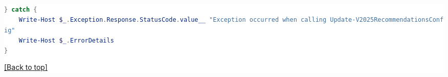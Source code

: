 ```powershell
} catch {
    Write-Host $_.Exception.Response.StatusCode.value__ "Exception occurred when calling Update-V2025RecommendationsConfig"
    Write-Host $_.ErrorDetails
}
```

[[Back to top]](#)
